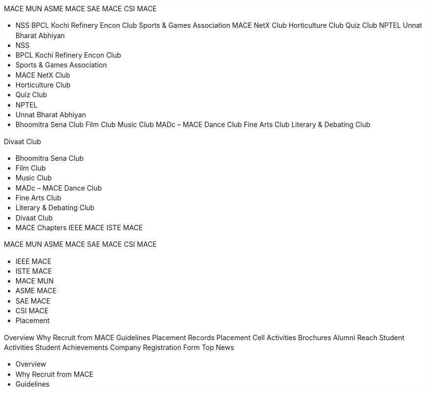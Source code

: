  MACE MUN
ASME MACE
SAE MACE
CSI MACE
* NSS
BPCL Kochi Refinery Encon Club
Sports & Games Association
MACE NetX Club
 Horticulture Club
Quiz Club
NPTEL
Unnat Bharat Abhiyan
* NSS
* BPCL Kochi Refinery Encon Club
* Sports & Games Association
* MACE NetX Club
* Horticulture Club
* Quiz Club
* NPTEL
* Unnat Bharat Abhiyan
* Bhoomitra Sena Club
Film Club
Music Club
MADc – MACE Dance Club
Fine Arts Club
Literary & Debating Club

Divaat Club
* Bhoomitra Sena Club
* Film Club
* Music Club
* MADc – MACE Dance Club
* Fine Arts Club
* Literary & Debating Club
* Divaat Club
* MACE Chapters
IEEE MACE
ISTE MACE

 MACE MUN
ASME MACE
SAE MACE
CSI MACE
* IEEE MACE
* ISTE MACE
* MACE MUN
* ASME MACE
* SAE MACE
* CSI MACE
* Placement

Overview
Why Recruit from MACE
Guidelines
Placement Records
Placement Cell Activities
Brochures
Alumni Reach
Student Activities
Student Achievements
Company Registration Form
Top News
* Overview
* Why Recruit from MACE
* Guidelines